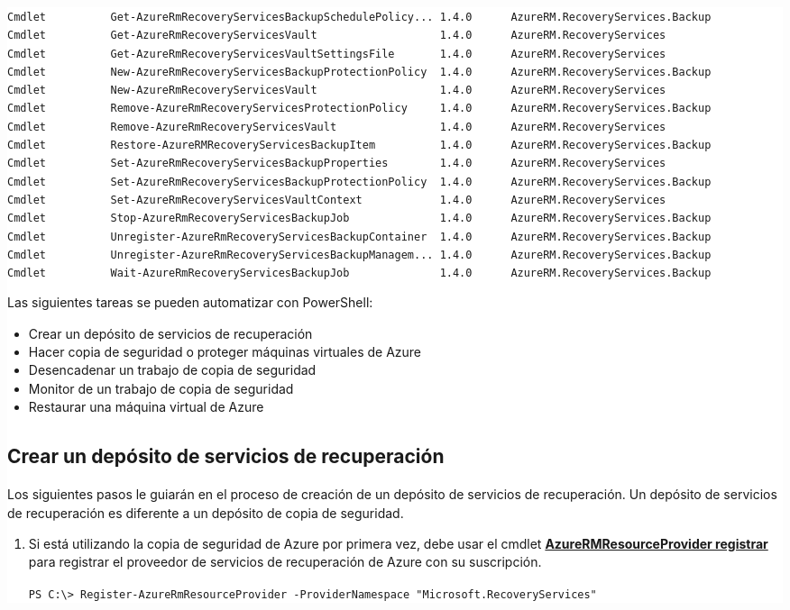 ```
Cmdlet          Get-AzureRmRecoveryServicesBackupSchedulePolicy... 1.4.0      AzureRM.RecoveryServices.Backup
Cmdlet          Get-AzureRmRecoveryServicesVault                   1.4.0      AzureRM.RecoveryServices
Cmdlet          Get-AzureRmRecoveryServicesVaultSettingsFile       1.4.0      AzureRM.RecoveryServices
Cmdlet          New-AzureRmRecoveryServicesBackupProtectionPolicy  1.4.0      AzureRM.RecoveryServices.Backup
Cmdlet          New-AzureRmRecoveryServicesVault                   1.4.0      AzureRM.RecoveryServices
Cmdlet          Remove-AzureRmRecoveryServicesProtectionPolicy     1.4.0      AzureRM.RecoveryServices.Backup
Cmdlet          Remove-AzureRmRecoveryServicesVault                1.4.0      AzureRM.RecoveryServices
Cmdlet          Restore-AzureRMRecoveryServicesBackupItem          1.4.0      AzureRM.RecoveryServices.Backup
Cmdlet          Set-AzureRmRecoveryServicesBackupProperties        1.4.0      AzureRM.RecoveryServices
Cmdlet          Set-AzureRmRecoveryServicesBackupProtectionPolicy  1.4.0      AzureRM.RecoveryServices.Backup
Cmdlet          Set-AzureRmRecoveryServicesVaultContext            1.4.0      AzureRM.RecoveryServices
Cmdlet          Stop-AzureRmRecoveryServicesBackupJob              1.4.0      AzureRM.RecoveryServices.Backup
Cmdlet          Unregister-AzureRmRecoveryServicesBackupContainer  1.4.0      AzureRM.RecoveryServices.Backup
Cmdlet          Unregister-AzureRmRecoveryServicesBackupManagem... 1.4.0      AzureRM.RecoveryServices.Backup
Cmdlet          Wait-AzureRmRecoveryServicesBackupJob              1.4.0      AzureRM.RecoveryServices.Backup
```


Las siguientes tareas se pueden automatizar con PowerShell:

- Crear un depósito de servicios de recuperación
- Hacer copia de seguridad o proteger máquinas virtuales de Azure
- Desencadenar un trabajo de copia de seguridad
- Monitor de un trabajo de copia de seguridad
- Restaurar una máquina virtual de Azure

## <a name="create-a-recovery-services-vault"></a>Crear un depósito de servicios de recuperación

Los siguientes pasos le guiarán en el proceso de creación de un depósito de servicios de recuperación. Un depósito de servicios de recuperación es diferente a un depósito de copia de seguridad.

1. Si está utilizando la copia de seguridad de Azure por primera vez, debe usar el cmdlet **[AzureRMResourceProvider registrar](https://msdn.microsoft.com/library/mt679020.aspx)** para registrar el proveedor de servicios de recuperación de Azure con su suscripción.

    ```
    PS C:\> Register-AzureRmResourceProvider -ProviderNamespace "Microsoft.RecoveryServices"
    ```

